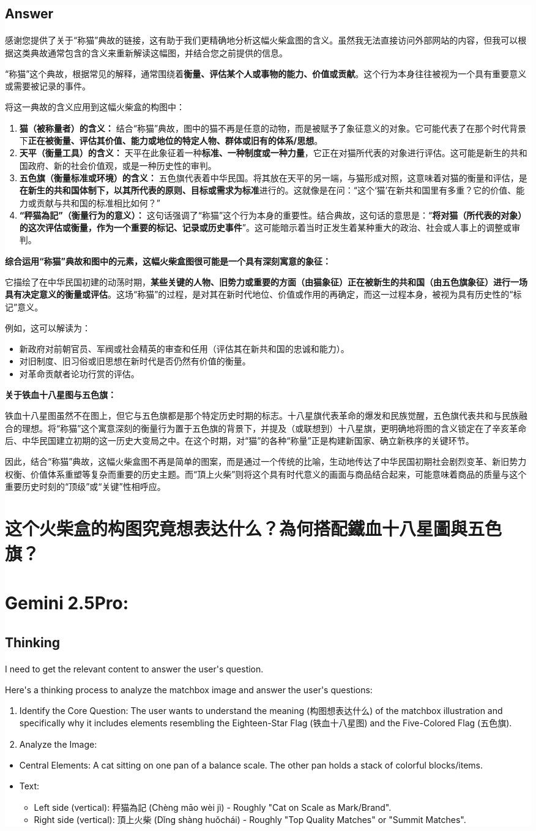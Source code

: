 ## Answer
感谢您提供了关于“称猫”典故的链接，这有助于我们更精确地分析这幅火柴盒图的含义。虽然我无法直接访问外部网站的内容，但我可以根据这类典故通常包含的含义来重新解读这幅图，并结合您之前提供的信息。

“称猫”这个典故，根据常见的解释，通常围绕着**衡量、评估某个人或事物的能力、价值或贡献**。这个行为本身往往被视为一个具有重要意义或需要被记录的事件。

将这一典故的含义应用到这幅火柴盒的构图中：

1.  **猫（被称量者）的含义：** 结合“称猫”典故，图中的猫不再是任意的动物，而是被赋予了象征意义的对象。它可能代表了在那个时代背景下**正在被衡量、评估其价值、能力或地位的特定人物、群体或旧有的体系/思想**。
2.  **天平（衡量工具）的含义：** 天平在此象征着一种**标准、一种制度或一种力量**，它正在对猫所代表的对象进行评估。这可能是新生的共和国政府、新的社会价值观，或是一种历史性的审判。
3.  **五色旗（衡量标准或环境）的含义：** 五色旗代表着中华民国。将其放在天平的另一端，与猫形成对照，这意味着对猫的衡量和评估，是**在新生的共和国体制下，以其所代表的原则、目标或需求为标准**进行的。这就像是在问：“这个‘猫’在新共和国里有多重？它的价值、能力或贡献与共和国的标准相比如何？”
4.  **“秤猫為記”（衡量行为的意义）：** 这句话强调了“称猫”这个行为本身的重要性。结合典故，这句话的意思是：“**将对猫（所代表的对象）的这次评估或衡量，作为一个重要的标记、记录或历史事件**”。这可能暗示着当时正发生着某种重大的政治、社会或人事上的调整或审判。

**综合运用“称猫”典故和图中的元素，这幅火柴盒图很可能是一个具有深刻寓意的象征：**

它描绘了在中华民国初建的动荡时期，**某些关键的人物、旧势力或重要的方面（由猫象征）正在被新生的共和国（由五色旗象征）进行一场具有决定意义的衡量或评估**。这场“称猫”的过程，是对其在新时代地位、价值或作用的再确定，而这一过程本身，被视为具有历史性的“标记”意义。

例如，这可以解读为：

* 新政府对前朝官员、军阀或社会精英的审查和任用（评估其在新共和国的忠诚和能力）。
* 对旧制度、旧习俗或旧思想在新时代是否仍然有价值的衡量。
* 对革命贡献者论功行赏的评估。

**关于铁血十八星图与五色旗：**

铁血十八星图虽然不在图上，但它与五色旗都是那个特定历史时期的标志。十八星旗代表革命的爆发和民族觉醒，五色旗代表共和与民族融合的理想。将“称猫”这个寓意深刻的衡量行为置于五色旗的背景下，并提及（或联想到）十八星旗，更明确地将图的含义锁定在了辛亥革命后、中华民国建立初期的这一历史大变局之中。在这个时期，对“猫”的各种“称量”正是构建新国家、确立新秩序的关键环节。

因此，结合“称猫”典故，这幅火柴盒图不再是简单的图案，而是通过一个传统的比喻，生动地传达了中华民国初期社会剧烈变革、新旧势力权衡、价值体系重塑等复杂而重要的历史主题。而“頂上火柴”则将这个具有时代意义的画面与商品结合起来，可能意味着商品的质量与这个重要历史时刻的“顶级”或“关键”性相呼应。

# 这个火柴盒的构图究竟想表达什么？為何搭配鐵血十八星圖與五色旗？

# Gemini 2.5Pro:
## Thinking
I need to get the relevant content to answer the user's question.

Here's a thinking process to analyze the matchbox image and answer the user's questions:

1. Identify the Core Question: The user wants to understand the meaning (构图想表达什么) of the matchbox illustration and specifically why it includes elements resembling the Eighteen-Star Flag (铁血十八星图) and the Five-Colored Flag (五色旗).

2. Analyze the Image:
- Central Elements: A cat sitting on one pan of a balance scale. The other pan holds a stack of colorful blocks/items.

- Text:
    + Left side (vertical): 秤猫為記 (Chèng māo wèi jì) - Roughly "Cat on Scale as Mark/Brand".
    + Right side (vertical): 頂上火柴 (Dǐng shàng huǒchái) - Roughly "Top Quality Matches" or "Summit Matches".
